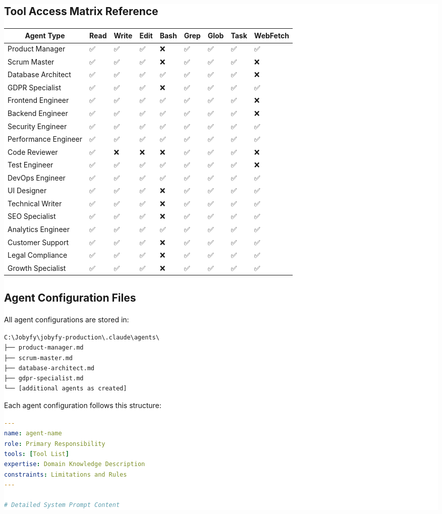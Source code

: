 ## Tool Access Matrix Reference

| Agent Type | Read | Write | Edit | Bash | Grep | Glob | Task | WebFetch |
|------------|------|-------|------|------|------|------|------|----------|
| Product Manager | ✅ | ✅ | ✅ | ❌ | ✅ | ✅ | ✅ | ✅ |
| Scrum Master | ✅ | ✅ | ✅ | ❌ | ✅ | ✅ | ✅ | ❌ |
| Database Architect | ✅ | ✅ | ✅ | ✅ | ✅ | ✅ | ✅ | ❌ |
| GDPR Specialist | ✅ | ✅ | ✅ | ❌ | ✅ | ✅ | ✅ | ✅ |
| Frontend Engineer | ✅ | ✅ | ✅ | ✅ | ✅ | ✅ | ✅ | ❌ |
| Backend Engineer | ✅ | ✅ | ✅ | ✅ | ✅ | ✅ | ✅ | ❌ |
| Security Engineer | ✅ | ✅ | ✅ | ✅ | ✅ | ✅ | ✅ | ✅ |
| Performance Engineer | ✅ | ✅ | ✅ | ✅ | ✅ | ✅ | ✅ | ✅ |
| Code Reviewer | ✅ | ❌ | ❌ | ❌ | ✅ | ✅ | ✅ | ❌ |
| Test Engineer | ✅ | ✅ | ✅ | ✅ | ✅ | ✅ | ✅ | ❌ |
| DevOps Engineer | ✅ | ✅ | ✅ | ✅ | ✅ | ✅ | ✅ | ✅ |
| UI Designer | ✅ | ✅ | ✅ | ❌ | ✅ | ✅ | ✅ | ✅ |
| Technical Writer | ✅ | ✅ | ✅ | ❌ | ✅ | ✅ | ✅ | ✅ |
| SEO Specialist | ✅ | ✅ | ✅ | ❌ | ✅ | ✅ | ✅ | ✅ |
| Analytics Engineer | ✅ | ✅ | ✅ | ✅ | ✅ | ✅ | ✅ | ✅ |
| Customer Support | ✅ | ✅ | ✅ | ❌ | ✅ | ✅ | ✅ | ✅ |
| Legal Compliance | ✅ | ✅ | ✅ | ❌ | ✅ | ✅ | ✅ | ✅ |
| Growth Specialist | ✅ | ✅ | ✅ | ❌ | ✅ | ✅ | ✅ | ✅ |

## Agent Configuration Files

All agent configurations are stored in:
```
C:\Jobyfy\jobyfy-production\.claude\agents\
├── product-manager.md
├── scrum-master.md
├── database-architect.md
├── gdpr-specialist.md
└── [additional agents as created]
```

Each agent configuration follows this structure:
```yaml
---
name: agent-name
role: Primary Responsibility
tools: [Tool List]
expertise: Domain Knowledge Description
constraints: Limitations and Rules
---

# Detailed System Prompt Content
```
